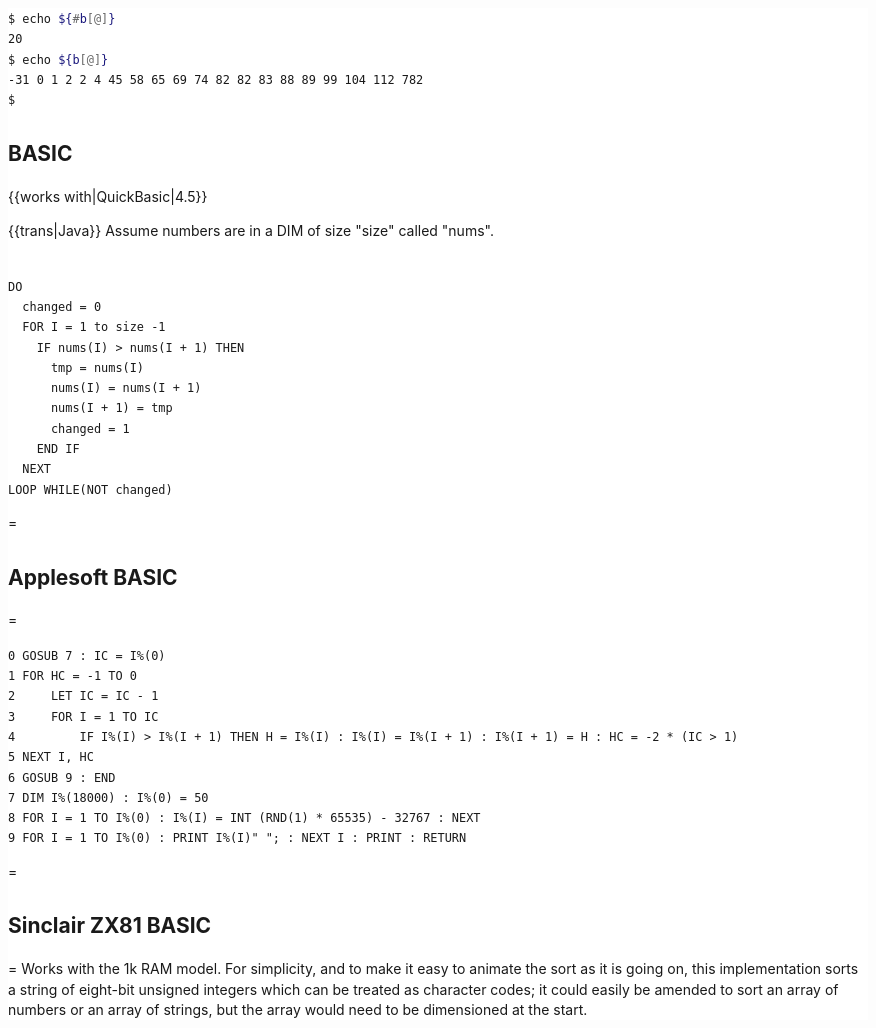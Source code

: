 ```bash
$ echo ${#b[@]}
20
$ echo ${b[@]}
-31 0 1 2 2 4 45 58 65 69 74 82 82 83 88 89 99 104 112 782
$ 

```



## BASIC

{{works with|QuickBasic|4.5}}

{{trans|Java}}
Assume numbers are in a DIM of size "size" called "nums".

```qbasic

DO
  changed = 0
  FOR I = 1 to size -1
    IF nums(I) > nums(I + 1) THEN
      tmp = nums(I)
      nums(I) = nums(I + 1)
      nums(I + 1) = tmp
      changed = 1
    END IF
  NEXT
LOOP WHILE(NOT changed)
```


=
## Applesoft BASIC
=

```basic
0 GOSUB 7 : IC = I%(0)
1 FOR HC = -1 TO 0
2     LET IC = IC - 1
3     FOR I = 1 TO IC
4         IF I%(I) > I%(I + 1) THEN H = I%(I) : I%(I) = I%(I + 1) : I%(I + 1) = H : HC = -2 * (IC > 1)
5 NEXT I, HC
6 GOSUB 9 : END
7 DIM I%(18000) : I%(0) = 50
8 FOR I = 1 TO I%(0) : I%(I) = INT (RND(1) * 65535) - 32767 : NEXT
9 FOR I = 1 TO I%(0) : PRINT I%(I)" "; : NEXT I : PRINT : RETURN
```


=
## Sinclair ZX81 BASIC
=
Works with the 1k RAM model. For simplicity, and to make it easy to animate the sort as it is going on, this implementation sorts a string of eight-bit unsigned integers which can be treated as character codes; it could easily be amended to sort an array of numbers or an array of strings, but the array would need to be dimensioned at the start.
